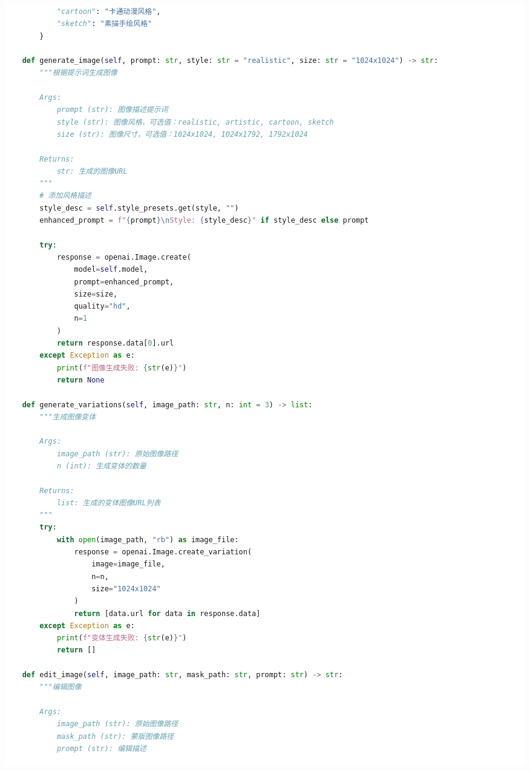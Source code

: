 ```python
            "cartoon": "卡通动漫风格",
            "sketch": "素描手绘风格"
        }
    
    def generate_image(self, prompt: str, style: str = "realistic", size: str = "1024x1024") -> str:
        """根据提示词生成图像
        
        Args:
            prompt (str): 图像描述提示词
            style (str): 图像风格，可选值：realistic, artistic, cartoon, sketch
            size (str): 图像尺寸，可选值：1024x1024, 1024x1792, 1792x1024
            
        Returns:
            str: 生成的图像URL
        """
        # 添加风格描述
        style_desc = self.style_presets.get(style, "")
        enhanced_prompt = f"{prompt}\nStyle: {style_desc}" if style_desc else prompt
        
        try:
            response = openai.Image.create(
                model=self.model,
                prompt=enhanced_prompt,
                size=size,
                quality="hd",
                n=1
            )
            return response.data[0].url
        except Exception as e:
            print(f"图像生成失败: {str(e)}")
            return None

    def generate_variations(self, image_path: str, n: int = 3) -> list:
        """生成图像变体
        
        Args:
            image_path (str): 原始图像路径
            n (int): 生成变体的数量
            
        Returns:
            list: 生成的变体图像URL列表
        """
        try:
            with open(image_path, "rb") as image_file:
                response = openai.Image.create_variation(
                    image=image_file,
                    n=n,
                    size="1024x1024"
                )
                return [data.url for data in response.data]
        except Exception as e:
            print(f"变体生成失败: {str(e)}")
            return []

    def edit_image(self, image_path: str, mask_path: str, prompt: str) -> str:
        """编辑图像
        
        Args:
            image_path (str): 原始图像路径
            mask_path (str): 蒙版图像路径
            prompt (str): 编辑描述
            
```
